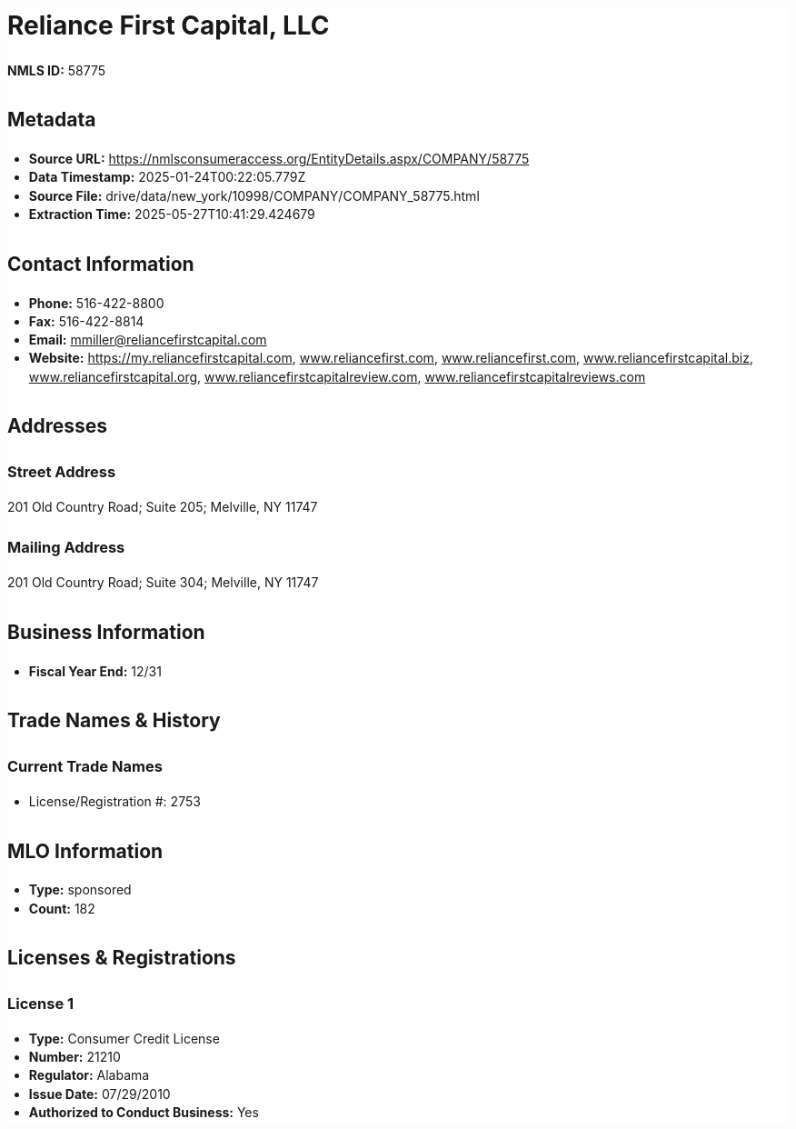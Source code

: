 # Reliance First Capital, LLC

**NMLS ID:** 58775

## Metadata
- **Source URL:** https://nmlsconsumeraccess.org/EntityDetails.aspx/COMPANY/58775
- **Data Timestamp:** 2025-01-24T00:22:05.779Z
- **Source File:** drive/data/new_york/10998/COMPANY/COMPANY_58775.html
- **Extraction Time:** 2025-05-27T10:41:29.424679

## Contact Information
- **Phone:** 516-422-8800
- **Fax:** 516-422-8814
- **Email:** mmiller@reliancefirstcapital.com
- **Website:** https://my.reliancefirstcapital.com, www.reliancefirst.com, www.reliancefirst.com, www.reliancefirstcapital.biz, www.reliancefirstcapital.org, www.reliancefirstcapitalreview.com, www.reliancefirstcapitalreviews.com

## Addresses
### Street Address
201 Old Country Road; Suite 205; Melville, NY 11747

### Mailing Address
201 Old Country Road; Suite 304; Melville, NY 11747

## Business Information
- **Fiscal Year End:** 12/31

## Trade Names & History
### Current Trade Names
- License/Registration #: 2753

## MLO Information
- **Type:** sponsored
- **Count:** 182

## Licenses & Registrations

### License 1
- **Type:** Consumer Credit License
- **Number:** 21210
- **Regulator:** Alabama
- **Issue Date:** 07/29/2010
- **Authorized to Conduct Business:** Yes
